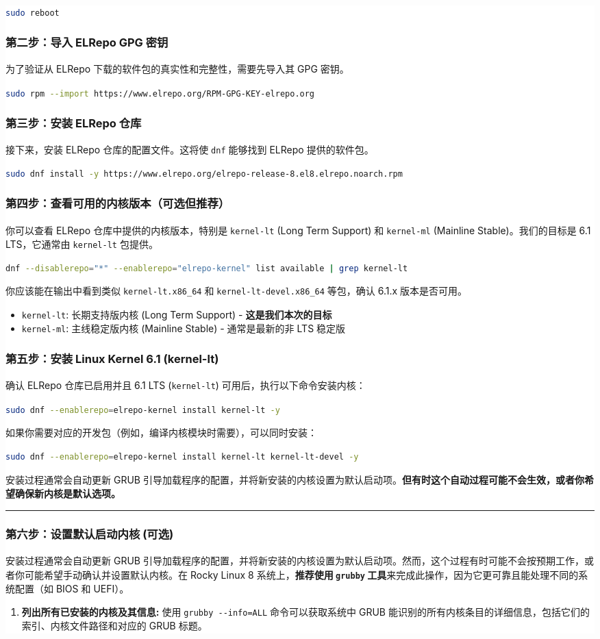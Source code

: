 ```bash
sudo reboot
```

### 第二步：导入 ELRepo GPG 密钥

为了验证从 ELRepo 下载的软件包的真实性和完整性，需要先导入其 GPG 密钥。

```bash
sudo rpm --import https://www.elrepo.org/RPM-GPG-KEY-elrepo.org
```

### 第三步：安装 ELRepo 仓库

接下来，安装 ELRepo 仓库的配置文件。这将使 `dnf` 能够找到 ELRepo 提供的软件包。

```bash
sudo dnf install -y https://www.elrepo.org/elrepo-release-8.el8.elrepo.noarch.rpm
```

### 第四步：查看可用的内核版本（可选但推荐）

你可以查看 ELRepo 仓库中提供的内核版本，特别是 `kernel-lt` (Long Term Support) 和 `kernel-ml` (Mainline Stable)。我们的目标是 6.1 LTS，它通常由 `kernel-lt` 包提供。

```bash
dnf --disablerepo="*" --enablerepo="elrepo-kernel" list available | grep kernel-lt
```

你应该能在输出中看到类似 `kernel-lt.x86_64` 和 `kernel-lt-devel.x86_64` 等包，确认 6.1.x 版本是否可用。

*   `kernel-lt`: 长期支持版内核 (Long Term Support) - **这是我们本次的目标**
*   `kernel-ml`: 主线稳定版内核 (Mainline Stable) - 通常是最新的非 LTS 稳定版

### 第五步：安装 Linux Kernel 6.1 (kernel-lt)

确认 ELRepo 仓库已启用并且 6.1 LTS (`kernel-lt`) 可用后，执行以下命令安装内核：

```bash
sudo dnf --enablerepo=elrepo-kernel install kernel-lt -y
```

如果你需要对应的开发包（例如，编译内核模块时需要），可以同时安装：

```bash
sudo dnf --enablerepo=elrepo-kernel install kernel-lt kernel-lt-devel -y
```

安装过程通常会自动更新 GRUB 引导加载程序的配置，并将新安装的内核设置为默认启动项。**但有时这个自动过程可能不会生效，或者你希望确保新内核是默认选项。**

---

### 第六步：设置默认启动内核 (可选)

安装过程通常会自动更新 GRUB 引导加载程序的配置，并将新安装的内核设置为默认启动项。然而，这个过程有时可能不会按预期工作，或者你可能希望手动确认并设置默认内核。在 Rocky Linux 8 系统上，**推荐使用 `grubby` 工具**来完成此操作，因为它更可靠且能处理不同的系统配置（如 BIOS 和 UEFI）。

1.  **列出所有已安装的内核及其信息:**
    使用 `grubby --info=ALL` 命令可以获取系统中 GRUB 能识别的所有内核条目的详细信息，包括它们的索引、内核文件路径和对应的 GRUB 标题。
